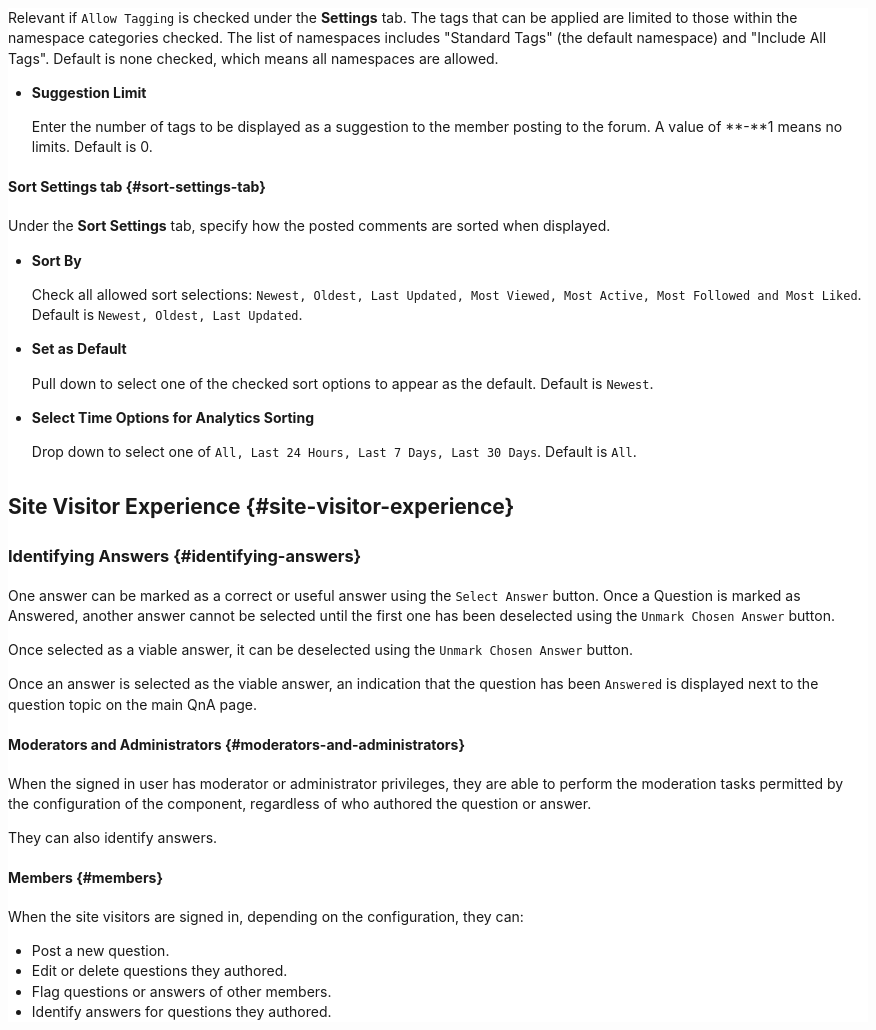   Relevant if `Allow Tagging` is checked under the **Settings** tab. The tags that can be applied are limited to those within the namespace categories checked. The list of namespaces includes "Standard Tags" (the default namespace) and "Include All Tags". Default is none checked, which means all namespaces are allowed.

* **Suggestion Limit**
  
  Enter the number of tags to be displayed as a suggestion to the member posting to the forum. A value of **-**1 means no limits. Default is 0.

#### Sort Settings tab {#sort-settings-tab}

Under the **Sort Settings** tab, specify how the posted comments are sorted when displayed.

* **Sort By**

  Check all allowed sort selections: `Newest, Oldest, Last Updated, Most Viewed, Most Active, Most Followed and Most Liked`. Default is `Newest, Oldest, Last Updated`.

* **Set as Default**

  Pull down to select one of the checked sort options to appear as the default. Default is `Newest`.

* **Select Time Options for Analytics Sorting**

  Drop down to select one of `All, Last 24 Hours, Last 7 Days, Last 30 Days`. Default is `All`.

## Site Visitor Experience {#site-visitor-experience}

### Identifying Answers {#identifying-answers}

One answer can be marked as a correct or useful answer using the `Select Answer` button. Once a Question is marked as Answered, another answer cannot be selected until the first one has been deselected using the `Unmark Chosen Answer` button.

Once selected as a viable answer, it can be deselected using the `Unmark Chosen Answer` button.

Once an answer is selected as the viable answer, an indication that the question has been `Answered` is displayed next to the question topic on the main QnA page.

#### Moderators and Administrators {#moderators-and-administrators}

When the signed in user has moderator or administrator privileges, they are able to perform the moderation tasks permitted by the configuration of the component, regardless of who authored the question or answer.

They can also identify answers.

#### Members {#members}

When the site visitors are signed in, depending on the configuration, they can:

* Post a new question.
* Edit or delete questions they authored.
* Flag questions or answers of other members.
* Identify answers for questions they authored.

